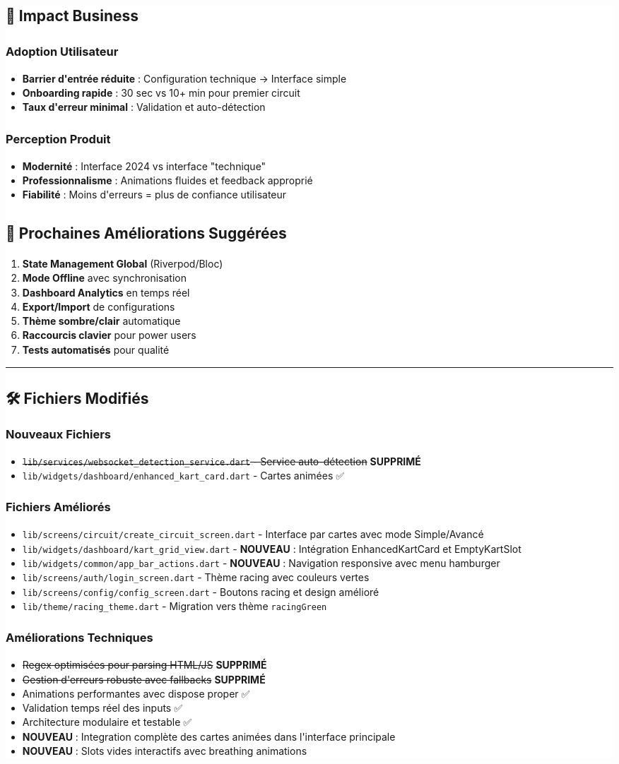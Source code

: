 ## 🚀 **Impact Business**

### Adoption Utilisateur
- **Barrier d'entrée réduite** : Configuration technique → Interface simple
- **Onboarding rapide** : 30 sec vs 10+ min pour premier circuit
- **Taux d'erreur minimal** : Validation et auto-détection

### Perception Produit
- **Modernité** : Interface 2024 vs interface "technique"
- **Professionnalisme** : Animations fluides et feedback approprié
- **Fiabilité** : Moins d'erreurs = plus de confiance utilisateur

## 🔮 **Prochaines Améliorations Suggérées**

1. **State Management Global** (Riverpod/Bloc)
2. **Mode Offline** avec synchronisation
3. **Dashboard Analytics** en temps réel
4. **Export/Import** de configurations
5. **Thème sombre/clair** automatique
6. **Raccourcis clavier** pour power users
7. **Tests automatisés** pour qualité

---

## 🛠️ **Fichiers Modifiés**

### Nouveaux Fichiers
- ~~`lib/services/websocket_detection_service.dart` - Service auto-détection~~ **SUPPRIMÉ**
- `lib/widgets/dashboard/enhanced_kart_card.dart` - Cartes animées ✅

### Fichiers Améliorés  
- `lib/screens/circuit/create_circuit_screen.dart` - Interface par cartes avec mode Simple/Avancé
- `lib/widgets/dashboard/kart_grid_view.dart` - **NOUVEAU** : Intégration EnhancedKartCard et EmptyKartSlot
- `lib/widgets/common/app_bar_actions.dart` - **NOUVEAU** : Navigation responsive avec menu hamburger
- `lib/screens/auth/login_screen.dart` - Thème racing avec couleurs vertes
- `lib/screens/config/config_screen.dart` - Boutons racing et design amélioré
- `lib/theme/racing_theme.dart` - Migration vers thème `racingGreen`

### Améliorations Techniques
- ~~Regex optimisées pour parsing HTML/JS~~ **SUPPRIMÉ**
- ~~Gestion d'erreurs robuste avec fallbacks~~ **SUPPRIMÉ**
- Animations performantes avec dispose proper ✅
- Validation temps réel des inputs ✅
- Architecture modulaire et testable ✅
- **NOUVEAU** : Integration complète des cartes animées dans l'interface principale
- **NOUVEAU** : Slots vides interactifs avec breathing animations
